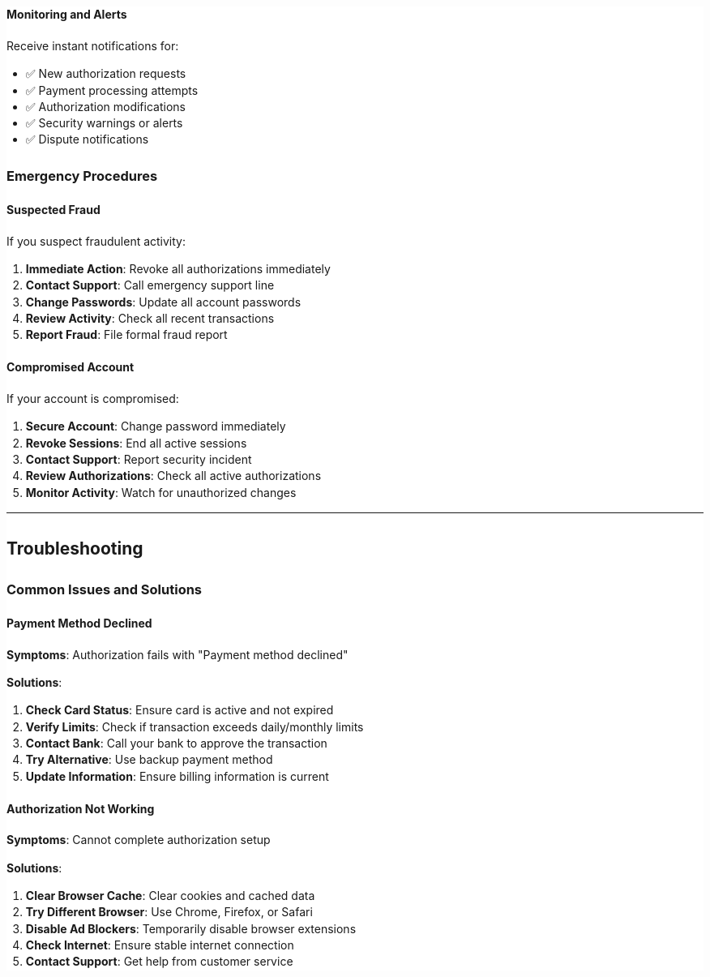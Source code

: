 #### Monitoring and Alerts
Receive instant notifications for:
- ✅ New authorization requests
- ✅ Payment processing attempts
- ✅ Authorization modifications
- ✅ Security warnings or alerts
- ✅ Dispute notifications

### Emergency Procedures

#### Suspected Fraud
If you suspect fraudulent activity:
1. **Immediate Action**: Revoke all authorizations immediately
2. **Contact Support**: Call emergency support line
3. **Change Passwords**: Update all account passwords
4. **Review Activity**: Check all recent transactions
5. **Report Fraud**: File formal fraud report

#### Compromised Account
If your account is compromised:
1. **Secure Account**: Change password immediately
2. **Revoke Sessions**: End all active sessions
3. **Contact Support**: Report security incident
4. **Review Authorizations**: Check all active authorizations
5. **Monitor Activity**: Watch for unauthorized changes

---

## Troubleshooting

### Common Issues and Solutions

#### Payment Method Declined
**Symptoms**: Authorization fails with "Payment method declined"

**Solutions**:
1. **Check Card Status**: Ensure card is active and not expired
2. **Verify Limits**: Check if transaction exceeds daily/monthly limits
3. **Contact Bank**: Call your bank to approve the transaction
4. **Try Alternative**: Use backup payment method
5. **Update Information**: Ensure billing information is current

#### Authorization Not Working
**Symptoms**: Cannot complete authorization setup

**Solutions**:
1. **Clear Browser Cache**: Clear cookies and cached data
2. **Try Different Browser**: Use Chrome, Firefox, or Safari
3. **Disable Ad Blockers**: Temporarily disable browser extensions
4. **Check Internet**: Ensure stable internet connection
5. **Contact Support**: Get help from customer service
